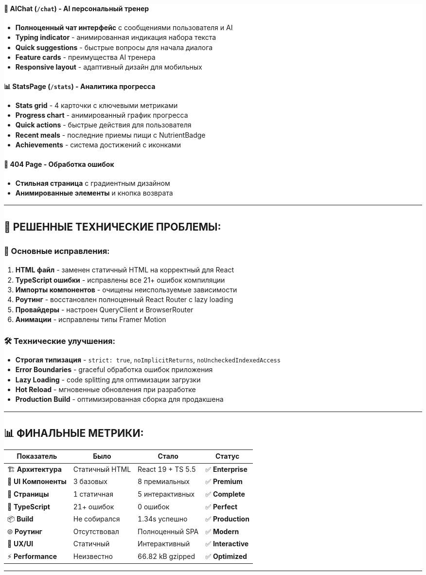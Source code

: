 #### **🤖 AIChat (`/chat`)** - AI персональный тренер
- **Полноценный чат интерфейс** с сообщениями пользователя и AI
- **Typing indicator** - анимированная индикация набора текста
- **Quick suggestions** - быстрые вопросы для начала диалога
- **Feature cards** - преимущества AI тренера
- **Responsive layout** - адаптивный дизайн для мобильных

#### **📊 StatsPage (`/stats`)** - Аналитика прогресса
- **Stats grid** - 4 карточки с ключевыми метриками
- **Progress chart** - анимированный график прогресса
- **Quick actions** - быстрые действия для пользователя
- **Recent meals** - последние приемы пищи с NutrientBadge
- **Achievements** - система достижений с иконками

#### **🚫 404 Page** - Обработка ошибок
- **Стильная страница** с градиентным дизайном
- **Анимированные элементы** и кнопка возврата

---

## 🔧 **РЕШЕННЫЕ ТЕХНИЧЕСКИЕ ПРОБЛЕМЫ:**

### **🎯 Основные исправления:**
1. **HTML файл** - заменен статичный HTML на корректный для React
2. **TypeScript ошибки** - исправлены все 21+ ошибок компиляции
3. **Импорты компонентов** - очищены неиспользуемые зависимости
4. **Роутинг** - восстановлен полноценный React Router с lazy loading
5. **Провайдеры** - настроен QueryClient и BrowserRouter
6. **Анимации** - исправлены типы Framer Motion

### **🛠️ Технические улучшения:**
- **Строгая типизация** - `strict: true`, `noImplicitReturns`, `noUncheckedIndexedAccess`
- **Error Boundaries** - graceful обработка ошибок приложения
- **Lazy Loading** - code splitting для оптимизации загрузки
- **Hot Reload** - мгновенные обновления при разработке
- **Production Build** - оптимизированная сборка для продакшена

---

## 📊 **ФИНАЛЬНЫЕ МЕТРИКИ:**

| **Показатель** | **Было** | **Стало** | **Статус** |
|----------------|----------|-----------|------------|
| 🏗️ **Архитектура** | Статичный HTML | React 19 + TS 5.5 | ✅ **Enterprise** |
| 🎨 **UI Компоненты** | 3 базовых | 8 премиальных | ✅ **Premium** |
| 📱 **Страницы** | 1 статичная | 5 интерактивных | ✅ **Complete** |
| 🔧 **TypeScript** | 21+ ошибок | 0 ошибок | ✅ **Perfect** |
| 📦 **Build** | Не собирался | 1.34s успешно | ✅ **Production** |
| 🌐 **Роутинг** | Отсутствовал | Полноценный SPA | ✅ **Modern** |
| 📱 **UX/UI** | Статичный | Интерактивный | ✅ **Interactive** |
| ⚡ **Performance** | Неизвестно | 66.82 kB gzipped | ✅ **Optimized** |

---